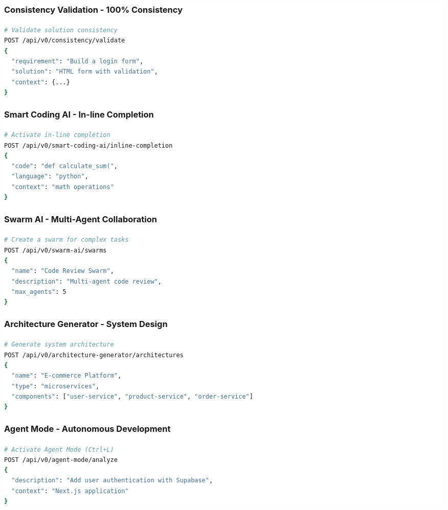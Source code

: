 ### **Consistency Validation - 100% Consistency**
```bash
# Validate solution consistency
POST /api/v0/consistency/validate
{
  "requirement": "Build a login form",
  "solution": "HTML form with validation",
  "context": {...}
}
```

### **Smart Coding AI - In-line Completion**
```bash
# Activate in-line completion
POST /api/v0/smart-coding-ai/inline-completion
{
  "code": "def calculate_sum(",
  "language": "python",
  "context": "math operations"
}
```

### **Swarm AI - Multi-Agent Collaboration**
```bash
# Create a swarm for complex tasks
POST /api/v0/swarm-ai/swarms
{
  "name": "Code Review Swarm",
  "description": "Multi-agent code review",
  "max_agents": 5
}
```

### **Architecture Generator - System Design**
```bash
# Generate system architecture
POST /api/v0/architecture-generator/architectures
{
  "name": "E-commerce Platform",
  "type": "microservices",
  "components": ["user-service", "product-service", "order-service"]
}
```

### **Agent Mode - Autonomous Development**
```bash
# Activate Agent Mode (Ctrl+L)
POST /api/v0/agent-mode/analyze
{
  "description": "Add user authentication with Supabase",
  "context": "Next.js application"
}
```
